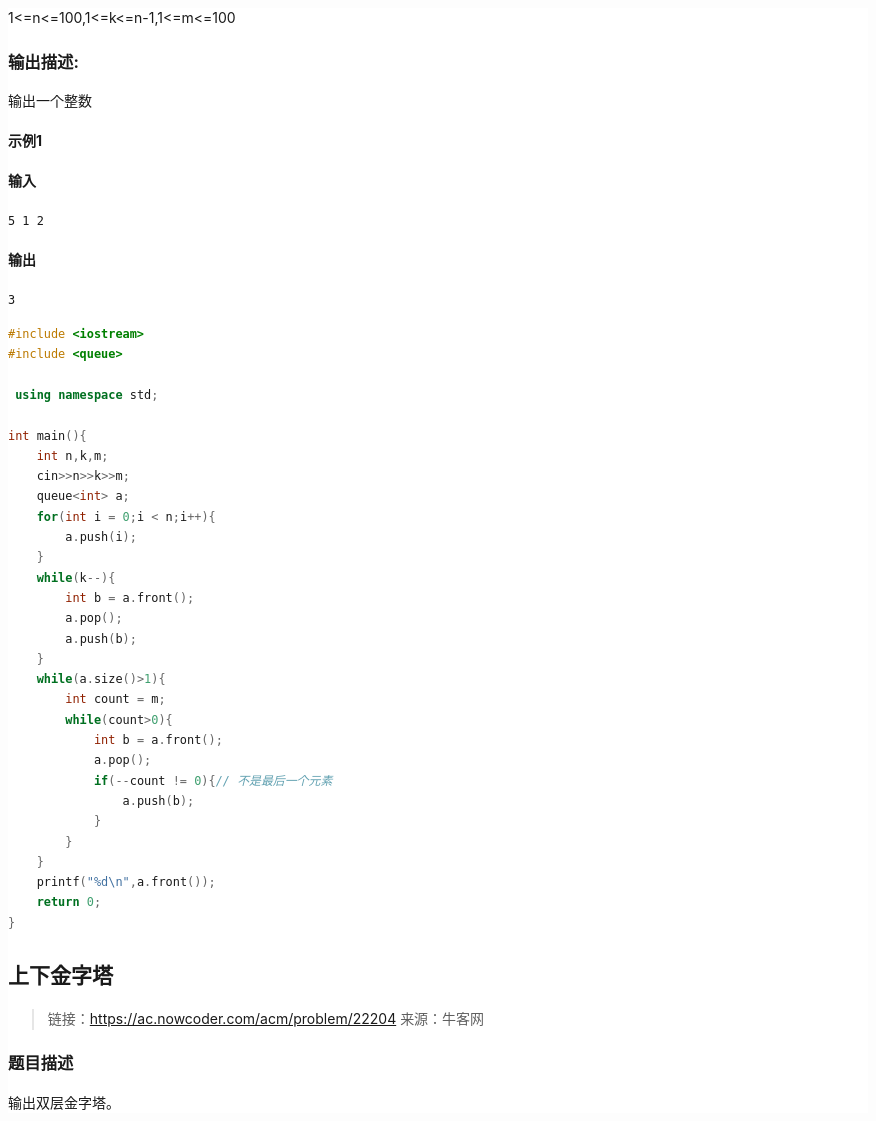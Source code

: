 1<=n<=100,1<=k<=n-1,1<=m<=100
### 输出描述:
输出一个整数
#### 示例1
#### 输入
```
5 1 2
```
#### 输出

```
3
```

```cpp
#include <iostream>
#include <queue>
 
 using namespace std;
 
int main(){
    int n,k,m;
    cin>>n>>k>>m;
    queue<int> a;
    for(int i = 0;i < n;i++){
        a.push(i);
    }
    while(k--){
        int b = a.front();
        a.pop();
        a.push(b);
    }
    while(a.size()>1){
        int count = m;
        while(count>0){
            int b = a.front();
            a.pop();
            if(--count != 0){// 不是最后一个元素
                a.push(b);
            }
        }
    }
    printf("%d\n",a.front());
    return 0;
}
```
## 上下金字塔
> 链接：https://ac.nowcoder.com/acm/problem/22204
> 来源：牛客网

### 题目描述 
输出双层金字塔。
